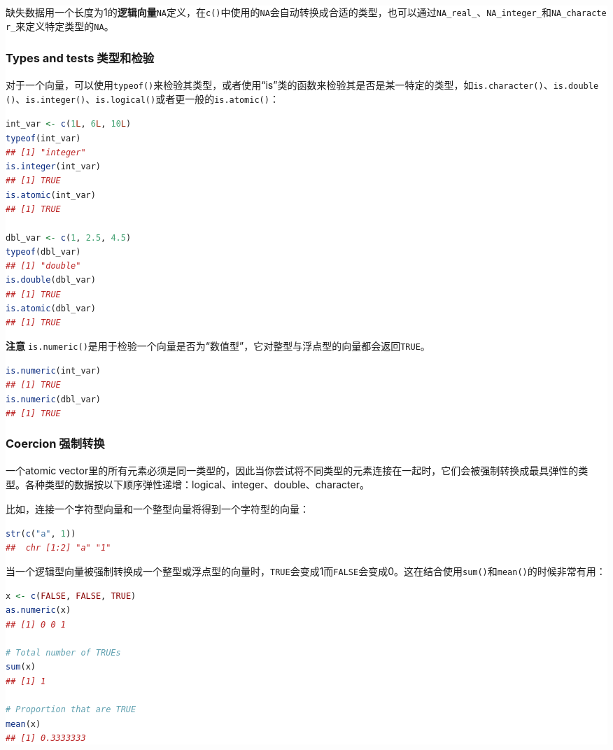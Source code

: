缺失数据用一个长度为1的**逻辑向量**`NA`定义，在`c()`中使用的`NA`会自动转换成合适的类型，也可以通过`NA_real_`、`NA_integer_`和`NA_character_`来定义特定类型的`NA`。

### Types and tests 类型和检验

对于一个向量，可以使用`typeof()`来检验其类型，或者使用“is”类的函数来检验其是否是某一特定的类型，如`is.character()`、`is.double()`、`is.integer()`、`is.logical()`或者更一般的`is.atomic()`：


```r
int_var <- c(1L, 6L, 10L)
typeof(int_var)
## [1] "integer"
is.integer(int_var)
## [1] TRUE
is.atomic(int_var)
## [1] TRUE

dbl_var <- c(1, 2.5, 4.5)
typeof(dbl_var)
## [1] "double"
is.double(dbl_var)
## [1] TRUE
is.atomic(dbl_var)
## [1] TRUE
```

**注意** `is.numeric()`是用于检验一个向量是否为“数值型”，它对整型与浮点型的向量都会返回`TRUE`。

```r
is.numeric(int_var)
## [1] TRUE
is.numeric(dbl_var)
## [1] TRUE
```

### Coercion 强制转换

一个atomic vector里的所有元素必须是同一类型的，因此当你尝试将不同类型的元素连接在一起时，它们会被强制转换成最具弹性的类型。各种类型的数据按以下顺序弹性递增：logical、integer、double、character。

比如，连接一个字符型向量和一个整型向量将得到一个字符型的向量：


```r
str(c("a", 1))
##  chr [1:2] "a" "1"
```

当一个逻辑型向量被强制转换成一个整型或浮点型的向量时，`TRUE`会变成1而`FALSE`会变成0。这在结合使用`sum()`和`mean()`的时候非常有用：


```r
x <- c(FALSE, FALSE, TRUE)
as.numeric(x)
## [1] 0 0 1

# Total number of TRUEs
sum(x)
## [1] 1

# Proportion that are TRUE
mean(x)
## [1] 0.3333333
```
